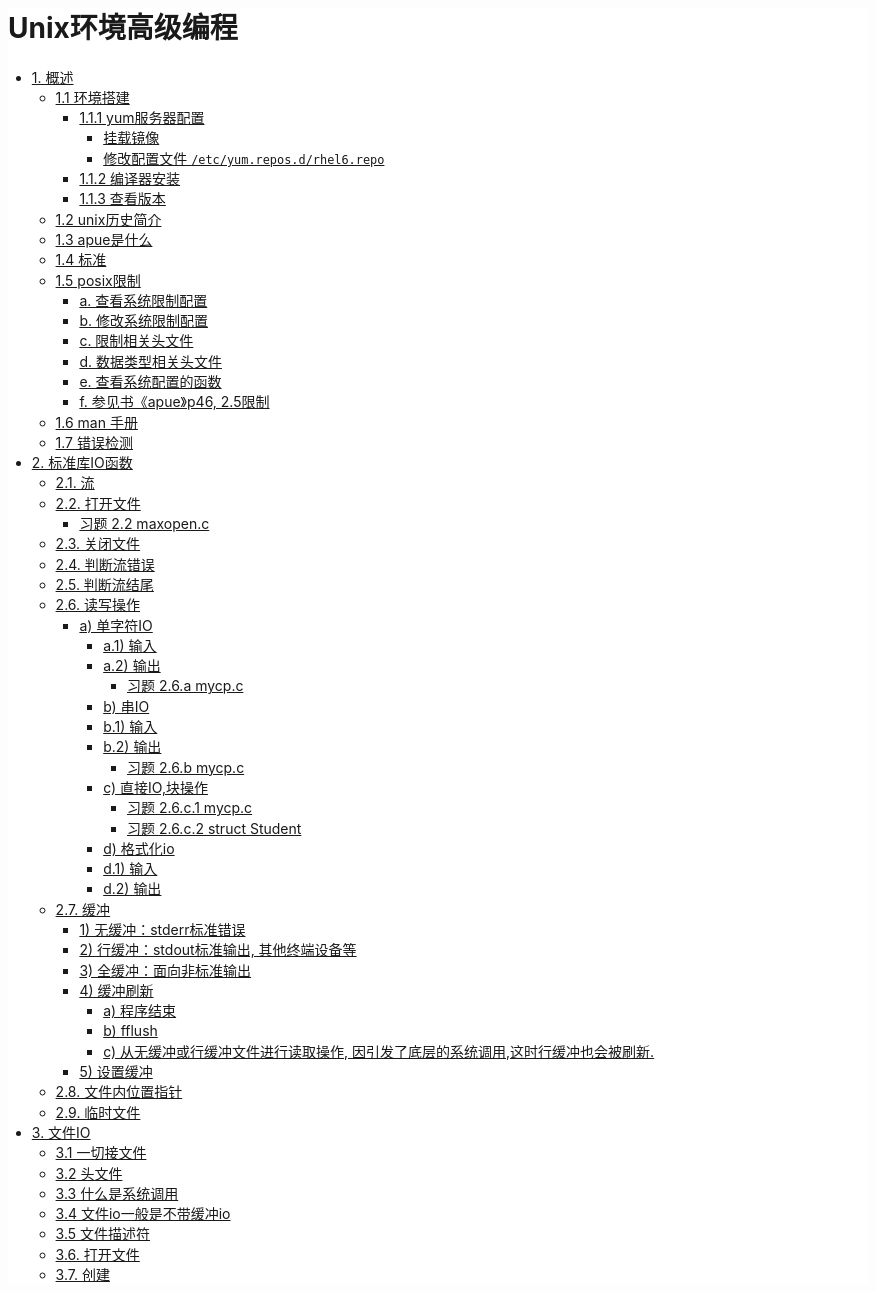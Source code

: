 # Unix环境高级编程

- [1. 概述](#1-概述)
  - [1.1 环境搭建](#11-环境搭建)
    - [1.1.1 yum服务器配置](#111-yum服务器配置)
      - [挂载镜像](#挂载镜像)
      - [修改配置文件 `/etc/yum.repos.d/rhel6.repo`](#修改配置文件-etcyumreposdrhel6repo)
    - [1.1.2 编译器安装](#112-编译器安装)
    - [1.1.3 查看版本](#113-查看版本)
  - [1.2 unix历史简介](#12-unix历史简介)
  - [1.3 apue是什么](#13-apue是什么)
  - [1.4 标准](#14-标准)
  - [1.5 posix限制](#15-posix限制)
    - [a. 查看系统限制配置](#a-查看系统限制配置)
    - [b. 修改系统限制配置](#b-修改系统限制配置)
    - [c. 限制相关头文件](#c-限制相关头文件)
    - [d. 数据类型相关头文件](#d-数据类型相关头文件)
    - [e. 查看系统配置的函数](#e-查看系统配置的函数)
    - [f. 参见书《apue》p46, 2.5限制](#f-参见书apuep46-25限制)
  - [1.6 man 手册](#16-man-手册)
  - [1.7 错误检测](#17-错误检测)
- [2. 标准库IO函数](#2-标准库io函数)
  - [2.1. 流](#21-流)
  - [2.2. 打开文件](#22-打开文件)
    - [习题 2.2 maxopen.c](#习题-22-maxopenc)
  - [2.3. 关闭文件](#23-关闭文件)
  - [2.4. 判断流错误](#24-判断流错误)
  - [2.5. 判断流结尾](#25-判断流结尾)
  - [2.6. 读写操作](#26-读写操作)
    - [a) 单字符IO](#a-单字符io)
      - [a.1) 输入](#a1-输入)
      - [a.2) 输出](#a2-输出)
        - [习题 2.6.a mycp.c](#习题-26a-mycpc)
      - [b) 串IO](#b-串io)
      - [b.1) 输入](#b1-输入)
      - [b.2) 输出](#b2-输出)
        - [习题 2.6.b mycp.c](#习题-26b-mycpc)
      - [c) 直接IO,块操作](#c-直接io块操作)
        - [习题 2.6.c.1 mycp.c](#习题-26c1-mycpc)
        - [习题 2.6.c.2 struct  Student](#习题-26c2-struct--student)
      - [d) 格式化io](#d-格式化io)
      - [d.1) 输入](#d1-输入)
      - [d.2) 输出](#d2-输出)
  - [2.7. 缓冲](#27-缓冲)
    - [1) 无缓冲：stderr标准错误](#1-无缓冲stderr标准错误)
    - [2) 行缓冲：stdout标准输出, 其他终端设备等](#2-行缓冲stdout标准输出-其他终端设备等)
    - [3) 全缓冲：面向非标准输出](#3-全缓冲面向非标准输出)
    - [4) 缓冲刷新](#4-缓冲刷新)
      - [a) 程序结束](#a-程序结束)
      - [b) fflush](#b-fflush)
      - [c) 从无缓冲或行缓冲文件进行读取操作, 因引发了底层的系统调用,这时行缓冲也会被刷新.](#c-从无缓冲或行缓冲文件进行读取操作-因引发了底层的系统调用这时行缓冲也会被刷新)
    - [5) 设置缓冲](#5-设置缓冲)
  - [2.8. 文件内位置指针](#28-文件内位置指针)
  - [2.9. 临时文件](#29-临时文件)
- [3. 文件IO](#3-文件io)
  - [3.1 一切接文件](#31-一切接文件)
  - [3.2 头文件](#32-头文件)
  - [3.3 什么是系统调用](#33-什么是系统调用)
  - [3.4 文件io一般是不带缓冲io](#34-文件io一般是不带缓冲io)
  - [3.5 文件描述符](#35-文件描述符)
  - [3.6. 打开文件](#36-打开文件)
  - [3.7. 创建](#37-创建)